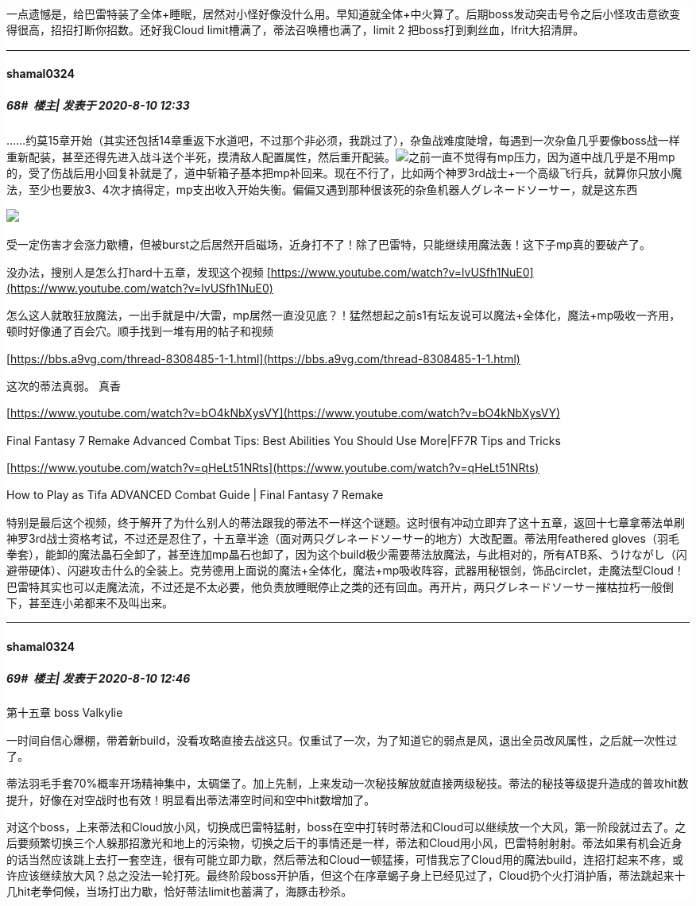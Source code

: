 
一点遗憾是，给巴雷特装了全体+睡眠，居然对小怪好像没什么用。早知道就全体+中火算了。后期boss发动突击号令之后小怪攻击意欲变得很高，招招打断你招数。还好我Cloud limit槽满了，蒂法召唤槽也满了，limit 2 把boss打到剩丝血，Ifrit大招清屏。


-----

####  shamal0324  
##### 68#         楼主| 发表于 2020-8-10 12:33


……约莫15章开始（其实还包括14章重返下水道吧，不过那个非必须，我跳过了），杂鱼战难度陡增，每遇到一次杂鱼几乎要像boss战一样重新配装，甚至还得先进入战斗送个半死，摸清敌人配置属性，然后重开配装。<img src="https://static.saraba1st.com/image/smiley/face2017/002.png" referrerpolicy="no-referrer">之前一直不觉得有mp压力，因为道中战几乎是不用mp的，受了伤战后用小回复补就是了，道中斩箱子基本把mp补回来。现在不行了，比如两个神罗3rd战士+一个高级飞行兵，就算你只放小魔法，至少也要放3、4次才搞得定，mp支出收入开始失衡。偏偏又遇到那种很该死的杂鱼机器人グレネードソーサー，就是这东西

<img src="http://ww1.sinaimg.cn/large/779f3f1agy1ghlliwm62mj20c806v74d.jpg" referrerpolicy="no-referrer">


受一定伤害才会涨力歇槽，但被burst之后居然开启磁场，近身打不了！除了巴雷特，只能继续用魔法轰！这下子mp真的要破产了。


没办法，搜别人是怎么打hard十五章，发现这个视频
[https://www.youtube.com/watch?v=lvUSfh1NuE0](https://www.youtube.com/watch?v=lvUSfh1NuE0)


怎么这人就敢狂放魔法，一出手就是中/大雷，mp居然一直没见底？！猛然想起之前s1有坛友说可以魔法+全体化，魔法+mp吸收一齐用，顿时好像通了百会穴。顺手找到一堆有用的帖子和视频

[https://bbs.a9vg.com/thread-8308485-1-1.html](https://bbs.a9vg.com/thread-8308485-1-1.html)

这次的蒂法真弱。 真香

[https://www.youtube.com/watch?v=bO4kNbXysVY](https://www.youtube.com/watch?v=bO4kNbXysVY)

Final Fantasy 7 Remake Advanced Combat Tips: Best Abilities You Should Use More|FF7R Tips and Tricks

[https://www.youtube.com/watch?v=qHeLt51NRts](https://www.youtube.com/watch?v=qHeLt51NRts)

How to Play as Tifa ADVANCED Combat Guide | Final Fantasy 7 Remake


特别是最后这个视频，终于解开了为什么别人的蒂法跟我的蒂法不一样这个谜题。这时很有冲动立即弃了这十五章，返回十七章拿蒂法单刷神罗3rd战士资格考试，不过还是忍住了，十五章半途（面对两只グレネードソーサー的地方）大改配置。蒂法用feathered gloves（羽毛拳套），能卸的魔法晶石全卸了，甚至连加mp晶石也卸了，因为这个build极少需要蒂法放魔法，与此相对的，所有ATB系、うけながし（闪避带硬体）、闪避攻击什么的全装上。克劳德用上面说的魔法+全体化，魔法+mp吸收阵容，武器用秘银剑，饰品circlet，走魔法型Cloud！巴雷特其实也可以走魔法流，不过还是不太必要，他负责放睡眠停止之类的还有回血。再开片，两只グレネードソーサー摧枯拉朽一般倒下，甚至连小弟都来不及叫出来。


-----

####  shamal0324  
##### 69#         楼主| 发表于 2020-8-10 12:46


第十五章 boss Valkylie


一时间自信心爆棚，带着新build，没看攻略直接去战这只。仅重试了一次，为了知道它的弱点是风，退出全员改风属性，之后就一次性过了。


蒂法羽毛手套70%概率开场精神集中，太碉堡了。加上先制，上来发动一次秘技解放就直接两级秘技。蒂法的秘技等级提升造成的普攻hit数提升，好像在对空战时也有效！明显看出蒂法滞空时间和空中hit数增加了。


对这个boss，上来蒂法和Cloud放小风，切换成巴雷特猛射，boss在空中打转时蒂法和Cloud可以继续放一个大风，第一阶段就过去了。之后要频繁切换三个人躲那招激光和地上的污染物，切换之后干的事情还是一样，蒂法和Cloud用小风，巴雷特射射射。蒂法如果有机会近身的话当然应该跳上去打一套空连，很有可能立即力歇，然后蒂法和Cloud一顿猛揍，可惜我忘了Cloud用的魔法build，连招打起来不疼，或许应该继续放大风？总之没法一轮打死。最终阶段boss开护盾，但这个在序章蝎子身上已经见过了，Cloud扔个火打消护盾，蒂法跳起来十几hit老拳伺候，当场打出力歇，恰好蒂法limit也蓄满了，海豚击秒杀。
